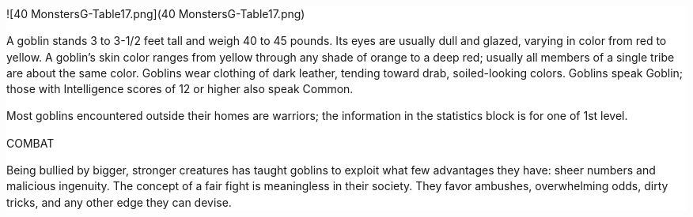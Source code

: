 

































































![40 MonstersG-Table17.png](40 MonstersG-Table17.png)

A goblin stands 3 to 3-1/2 feet tall and weigh 40 to 45 pounds. Its eyes are usually dull and glazed, varying in color from red to yellow. A goblin’s skin color ranges from yellow through any shade of orange to a deep red; usually all members of a single tribe are about the same color. Goblins wear clothing of dark leather, tending toward drab, soiled-looking colors. Goblins speak Goblin; those with Intelligence scores of 12 or higher also speak Common.

Most goblins encountered outside their homes are warriors; the information in the statistics block is for one of 1st level.

COMBAT

Being bullied by bigger, stronger creatures has taught goblins to exploit what few advantages they have: sheer numbers and malicious ingenuity. The concept of a fair fight is meaningless in their society. They favor ambushes, overwhelming odds, dirty tricks, and any other edge they can devise.
